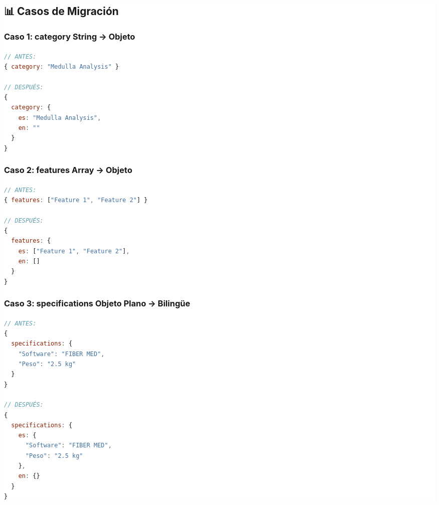 ## 📊 Casos de Migración

### Caso 1: category String → Objeto

```javascript
// ANTES:
{ category: "Medulla Analysis" }

// DESPUÉS:
{
  category: {
    es: "Medulla Analysis",
    en: ""
  }
}
```

### Caso 2: features Array → Objeto

```javascript
// ANTES:
{ features: ["Feature 1", "Feature 2"] }

// DESPUÉS:
{
  features: {
    es: ["Feature 1", "Feature 2"],
    en: []
  }
}
```

### Caso 3: specifications Objeto Plano → Bilingüe

```javascript
// ANTES:
{
  specifications: {
    "Software": "FIBER MED",
    "Peso": "2.5 kg"
  }
}

// DESPUÉS:
{
  specifications: {
    es: {
      "Software": "FIBER MED",
      "Peso": "2.5 kg"
    },
    en: {}
  }
}
```
